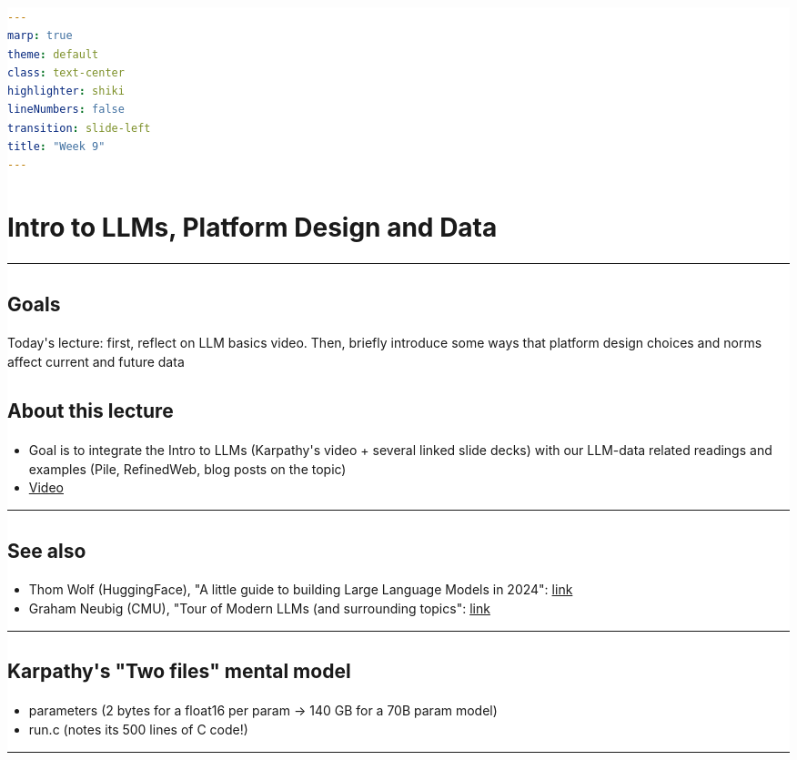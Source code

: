 ```yaml
---
marp: true
theme: default
class: text-center
highlighter: shiki
lineNumbers: false
transition: slide-left
title: "Week 9"
---
```


# Intro to LLMs, Platform Design and Data

---

## Goals

Today's lecture: first, reflect on LLM basics video. Then, briefly introduce some ways that platform design choices and norms affect current and future data


## About this lecture

- Goal is to integrate the Intro to LLMs (Karpathy's video + several linked slide decks) with our LLM-data related readings and examples (Pile, RefinedWeb, blog posts on the topic)
- [Video](https://www.youtube.com/watch?v=zjkBMFhNj_g)

---

## See also

- Thom Wolf (HuggingFace), "A little guide to building Large Language Models
in 2024": [link](https://docs.google.com/presentation/d/1IkzESdOwdmwvPxIELYJi8--K3EZ98_cL6c5ZcLKSyVg/edit#slide=id.g2c144c77cfe_0_76)
- Graham Neubig (CMU), "Tour of Modern LLMs (and surrounding topics": [link](https://phontron.com/class/anlp2024/assets/slides/anlp-15-tourofllms.pdf)

---

## Karpathy's "Two files" mental model

- parameters (2 bytes for a float16 per param -> 140 GB for a 70B param model)
- run.c (notes its 500 lines of C code!)

---
